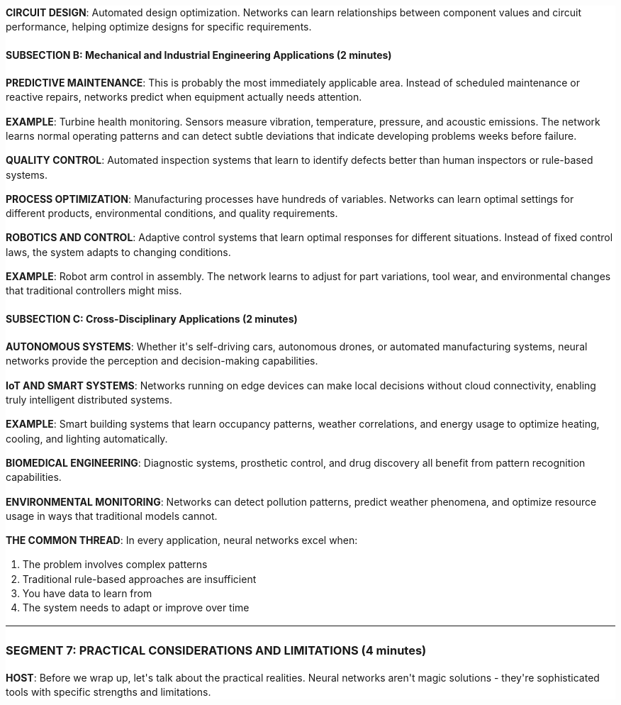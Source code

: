 **CIRCUIT DESIGN**: Automated design optimization. Networks can learn relationships between component values and circuit performance, helping optimize designs for specific requirements.

#### **SUBSECTION B: Mechanical and Industrial Engineering Applications (2 minutes)**

**PREDICTIVE MAINTENANCE**: This is probably the most immediately applicable area. Instead of scheduled maintenance or reactive repairs, networks predict when equipment actually needs attention.

**EXAMPLE**: Turbine health monitoring. Sensors measure vibration, temperature, pressure, and acoustic emissions. The network learns normal operating patterns and can detect subtle deviations that indicate developing problems weeks before failure.

**QUALITY CONTROL**: Automated inspection systems that learn to identify defects better than human inspectors or rule-based systems.

**PROCESS OPTIMIZATION**: Manufacturing processes have hundreds of variables. Networks can learn optimal settings for different products, environmental conditions, and quality requirements.

**ROBOTICS AND CONTROL**: Adaptive control systems that learn optimal responses for different situations. Instead of fixed control laws, the system adapts to changing conditions.

**EXAMPLE**: Robot arm control in assembly. The network learns to adjust for part variations, tool wear, and environmental changes that traditional controllers might miss.

#### **SUBSECTION C: Cross-Disciplinary Applications (2 minutes)**

**AUTONOMOUS SYSTEMS**: Whether it's self-driving cars, autonomous drones, or automated manufacturing systems, neural networks provide the perception and decision-making capabilities.

**IoT AND SMART SYSTEMS**: Networks running on edge devices can make local decisions without cloud connectivity, enabling truly intelligent distributed systems.

**EXAMPLE**: Smart building systems that learn occupancy patterns, weather correlations, and energy usage to optimize heating, cooling, and lighting automatically.

**BIOMEDICAL ENGINEERING**: Diagnostic systems, prosthetic control, and drug discovery all benefit from pattern recognition capabilities.

**ENVIRONMENTAL MONITORING**: Networks can detect pollution patterns, predict weather phenomena, and optimize resource usage in ways that traditional models cannot.

**THE COMMON THREAD**: In every application, neural networks excel when:
1. The problem involves complex patterns
2. Traditional rule-based approaches are insufficient
3. You have data to learn from
4. The system needs to adapt or improve over time

---

### SEGMENT 7: PRACTICAL CONSIDERATIONS AND LIMITATIONS (4 minutes)

**HOST**: Before we wrap up, let's talk about the practical realities. Neural networks aren't magic solutions - they're sophisticated tools with specific strengths and limitations.
